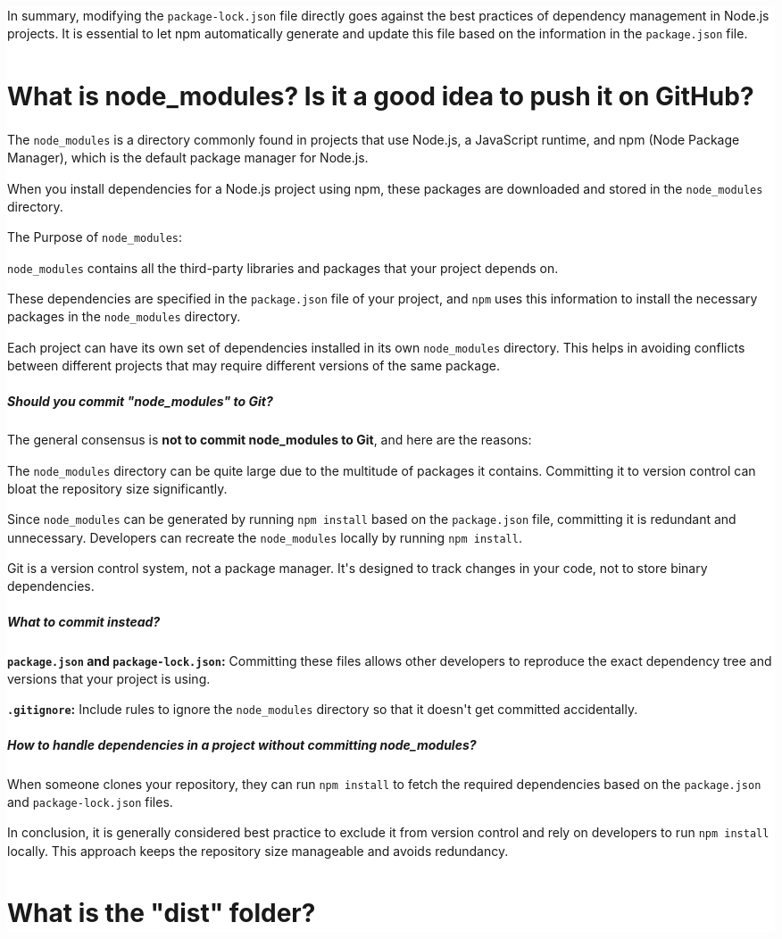In summary, modifying the `package-lock.json` file directly goes against the best practices of dependency management in Node.js projects. It is essential to let npm automatically generate and update this file based on the information in the `package.json` file.

# What is node_modules? Is it a good idea to push it on GitHub?

The `node_modules` is a directory commonly found in projects that use Node.js, a JavaScript runtime, and npm (Node Package Manager), which is the default package manager for Node.js.

When you install dependencies for a Node.js project using npm, these packages are downloaded and stored in the `node_modules` directory.

The Purpose of `node_modules`:

`node_modules` contains all the third-party libraries and packages that your project depends on.

These dependencies are specified in the `package.json` file of your project, and `npm` uses this information to install the necessary packages in the `node_modules` directory.

Each project can have its own set of dependencies installed in its own `node_modules` directory. This helps in avoiding conflicts between different projects that may require different versions of the same package.

##### Should you commit "node_modules" to Git?

The general consensus is **not to commit node_modules to Git**, and here are the reasons:

The `node_modules` directory can be quite large due to the multitude of packages it contains. Committing it to version control can bloat the repository size significantly.

Since `node_modules` can be generated by running `npm install` based on the `package.json` file, committing it is redundant and unnecessary. Developers can recreate the `node_modules` locally by running `npm install`.

Git is a version control system, not a package manager. It's designed to track changes in your code, not to store binary dependencies.

##### What to commit instead?

**`package.json` and `package-lock.json`:** Committing these files allows other developers to reproduce the exact dependency tree and versions that your project is using.

**`.gitignore`:** Include rules to ignore the `node_modules` directory so that it doesn't get committed accidentally.

##### How to handle dependencies in a project without committing node_modules?

When someone clones your repository, they can run `npm install` to fetch the required dependencies based on the `package.json` and `package-lock.json` files.

In conclusion, it is generally considered best practice to exclude it from version control and rely on developers to run `npm install` locally. This approach keeps the repository size manageable and avoids redundancy.

# What is the "dist" folder?

